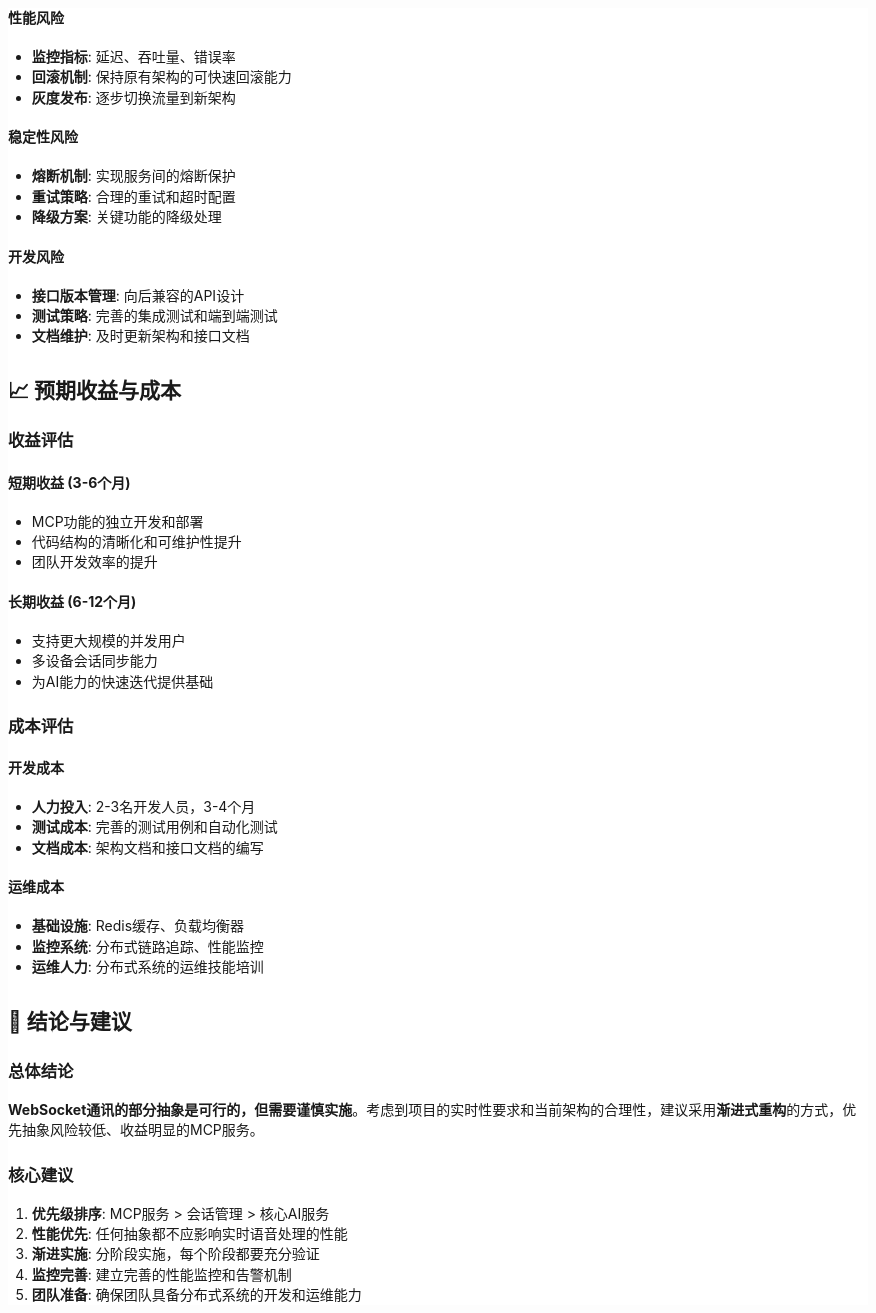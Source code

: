 #### 性能风险
- **监控指标**: 延迟、吞吐量、错误率
- **回滚机制**: 保持原有架构的可快速回滚能力
- **灰度发布**: 逐步切换流量到新架构

#### 稳定性风险
- **熔断机制**: 实现服务间的熔断保护
- **重试策略**: 合理的重试和超时配置
- **降级方案**: 关键功能的降级处理

#### 开发风险
- **接口版本管理**: 向后兼容的API设计
- **测试策略**: 完善的集成测试和端到端测试
- **文档维护**: 及时更新架构和接口文档

## 📈 预期收益与成本

### 收益评估

#### 短期收益 (3-6个月)
- MCP功能的独立开发和部署
- 代码结构的清晰化和可维护性提升
- 团队开发效率的提升

#### 长期收益 (6-12个月)
- 支持更大规模的并发用户
- 多设备会话同步能力
- 为AI能力的快速迭代提供基础

### 成本评估

#### 开发成本
- **人力投入**: 2-3名开发人员，3-4个月
- **测试成本**: 完善的测试用例和自动化测试
- **文档成本**: 架构文档和接口文档的编写

#### 运维成本
- **基础设施**: Redis缓存、负载均衡器
- **监控系统**: 分布式链路追踪、性能监控
- **运维人力**: 分布式系统的运维技能培训

## 🎯 结论与建议

### 总体结论

**WebSocket通讯的部分抽象是可行的，但需要谨慎实施**。考虑到项目的实时性要求和当前架构的合理性，建议采用**渐进式重构**的方式，优先抽象风险较低、收益明显的MCP服务。

### 核心建议

1. **优先级排序**: MCP服务 > 会话管理 > 核心AI服务
2. **性能优先**: 任何抽象都不应影响实时语音处理的性能
3. **渐进实施**: 分阶段实施，每个阶段都要充分验证
4. **监控完善**: 建立完善的性能监控和告警机制
5. **团队准备**: 确保团队具备分布式系统的开发和运维能力
